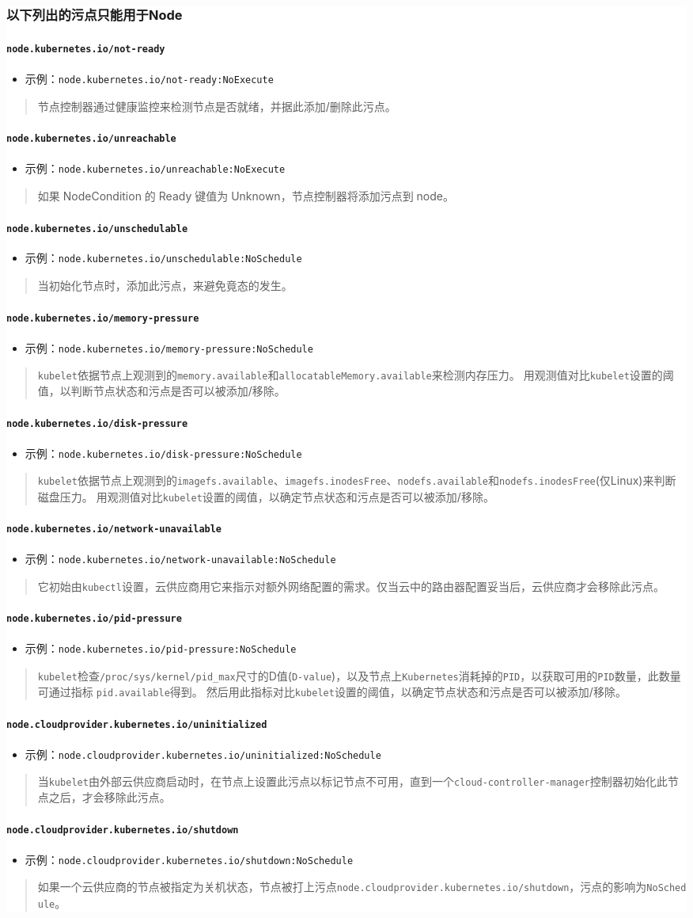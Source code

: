 ### 以下列出的污点只能用于Node

#### `node.kubernetes.io/not-ready`
- 示例：`node.kubernetes.io/not-ready:NoExecute`
> 节点控制器通过健康监控来检测节点是否就绪，并据此添加/删除此污点。

#### `node.kubernetes.io/unreachable`
- 示例：`node.kubernetes.io/unreachable:NoExecute`
> 如果 NodeCondition 的 Ready 键值为 Unknown，节点控制器将添加污点到 node。

#### `node.kubernetes.io/unschedulable`
- 示例：`node.kubernetes.io/unschedulable:NoSchedule`
> 当初始化节点时，添加此污点，来避免竟态的发生。

#### `node.kubernetes.io/memory-pressure`
- 示例：`node.kubernetes.io/memory-pressure:NoSchedule`
> `kubelet`依据节点上观测到的`memory.available`和`allocatableMemory.available`来检测内存压力。 用观测值对比`kubelet`设置的阈值，以判断节点状态和污点是否可以被添加/移除。

#### `node.kubernetes.io/disk-pressure`
- 示例：`node.kubernetes.io/disk-pressure:NoSchedule`
> `kubelet`依据节点上观测到的`imagefs.available`、`imagefs.inodesFree`、`nodefs.available`和`nodefs.inodesFree`(仅Linux)来判断磁盘压力。 用观测值对比`kubelet`设置的阈值，以确定节点状态和污点是否可以被添加/移除。

#### `node.kubernetes.io/network-unavailable`
- 示例：`node.kubernetes.io/network-unavailable:NoSchedule`
> 它初始由`kubectl`设置，云供应商用它来指示对额外网络配置的需求。仅当云中的路由器配置妥当后，云供应商才会移除此污点。

#### `node.kubernetes.io/pid-pressure`
- 示例：`node.kubernetes.io/pid-pressure:NoSchedule`
> `kubelet`检查`/proc/sys/kernel/pid_max`尺寸的D值(`D-value`)，以及节点上`Kubernetes`消耗掉的`PID`，以获取可用的`PID`数量，此数量可通过指标 `pid.available`得到。 然后用此指标对比`kubelet`设置的阈值，以确定节点状态和污点是否可以被添加/移除。

#### `node.cloudprovider.kubernetes.io/uninitialized`
- 示例：`node.cloudprovider.kubernetes.io/uninitialized:NoSchedule`
> 当`kubelet`由外部云供应商启动时，在节点上设置此污点以标记节点不可用，直到一个`cloud-controller-manager`控制器初始化此节点之后，才会移除此污点。

#### `node.cloudprovider.kubernetes.io/shutdown`
- 示例：`node.cloudprovider.kubernetes.io/shutdown:NoSchedule`
> 如果一个云供应商的节点被指定为关机状态，节点被打上污点`node.cloudprovider.kubernetes.io/shutdown`，污点的影响为`NoSchedule`。